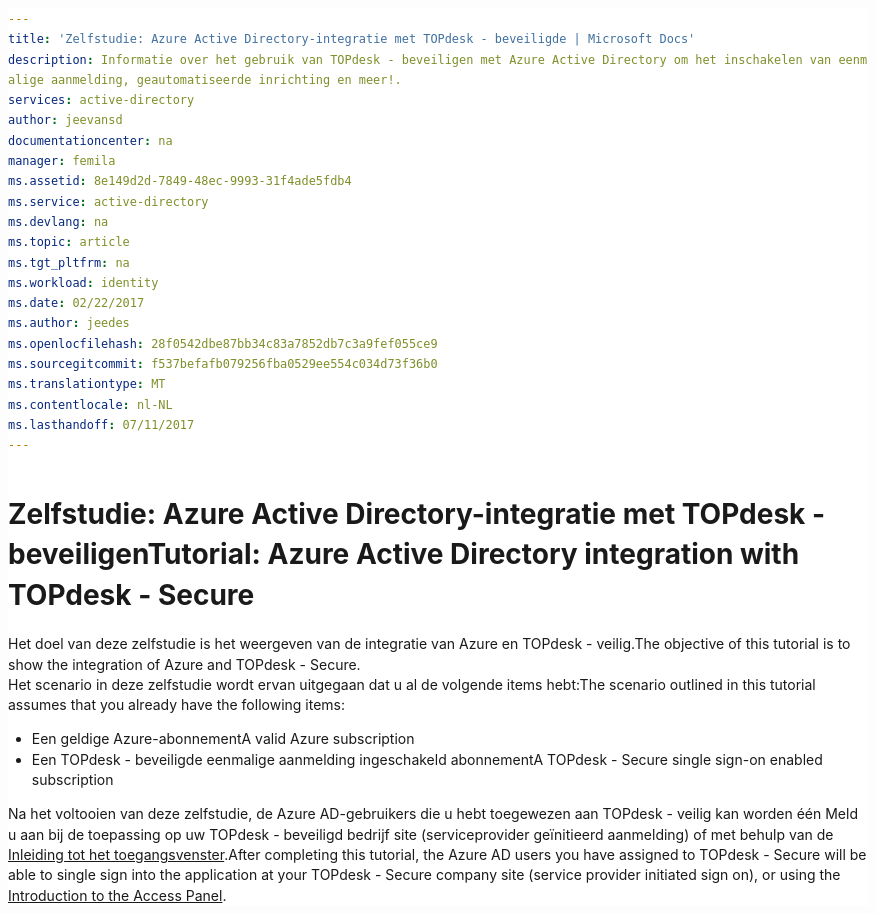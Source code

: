 ```yaml
---
title: 'Zelfstudie: Azure Active Directory-integratie met TOPdesk - beveiligde | Microsoft Docs'
description: Informatie over het gebruik van TOPdesk - beveiligen met Azure Active Directory om het inschakelen van eenmalige aanmelding, geautomatiseerde inrichting en meer!.
services: active-directory
author: jeevansd
documentationcenter: na
manager: femila
ms.assetid: 8e149d2d-7849-48ec-9993-31f4ade5fdb4
ms.service: active-directory
ms.devlang: na
ms.topic: article
ms.tgt_pltfrm: na
ms.workload: identity
ms.date: 02/22/2017
ms.author: jeedes
ms.openlocfilehash: 28f0542dbe87bb34c83a7852db7c3a9fef055ce9
ms.sourcegitcommit: f537befafb079256fba0529ee554c034d73f36b0
ms.translationtype: MT
ms.contentlocale: nl-NL
ms.lasthandoff: 07/11/2017
---
```

# <a name="tutorial-azure-active-directory-integration-with-topdesk---secure"></a><span data-ttu-id="6ef8f-103">Zelfstudie: Azure Active Directory-integratie met TOPdesk - beveiligen</span><span class="sxs-lookup"><span data-stu-id="6ef8f-103">Tutorial: Azure Active Directory integration with TOPdesk - Secure</span></span>
<span data-ttu-id="6ef8f-104">Het doel van deze zelfstudie is het weergeven van de integratie van Azure en TOPdesk - veilig.</span><span class="sxs-lookup"><span data-stu-id="6ef8f-104">The objective of this tutorial is to show the integration of Azure and TOPdesk - Secure.</span></span>  
<span data-ttu-id="6ef8f-105">Het scenario in deze zelfstudie wordt ervan uitgegaan dat u al de volgende items hebt:</span><span class="sxs-lookup"><span data-stu-id="6ef8f-105">The scenario outlined in this tutorial assumes that you already have the following items:</span></span>

* <span data-ttu-id="6ef8f-106">Een geldige Azure-abonnement</span><span class="sxs-lookup"><span data-stu-id="6ef8f-106">A valid Azure subscription</span></span>
* <span data-ttu-id="6ef8f-107">Een TOPdesk - beveiligde eenmalige aanmelding ingeschakeld abonnement</span><span class="sxs-lookup"><span data-stu-id="6ef8f-107">A TOPdesk - Secure single sign-on enabled subscription</span></span>

<span data-ttu-id="6ef8f-108">Na het voltooien van deze zelfstudie, de Azure AD-gebruikers die u hebt toegewezen aan TOPdesk - veilig kan worden één Meld u aan bij de toepassing op uw TOPdesk - beveiligd bedrijf site (serviceprovider geïnitieerd aanmelding) of met behulp van de [Inleiding tot het toegangsvenster](active-directory-saas-access-panel-introduction.md).</span><span class="sxs-lookup"><span data-stu-id="6ef8f-108">After completing this tutorial, the Azure AD users you have assigned to TOPdesk - Secure will be able to single sign into the application at your TOPdesk - Secure company site (service provider initiated sign on), or using the [Introduction to the Access Panel](active-directory-saas-access-panel-introduction.md).</span></span>
